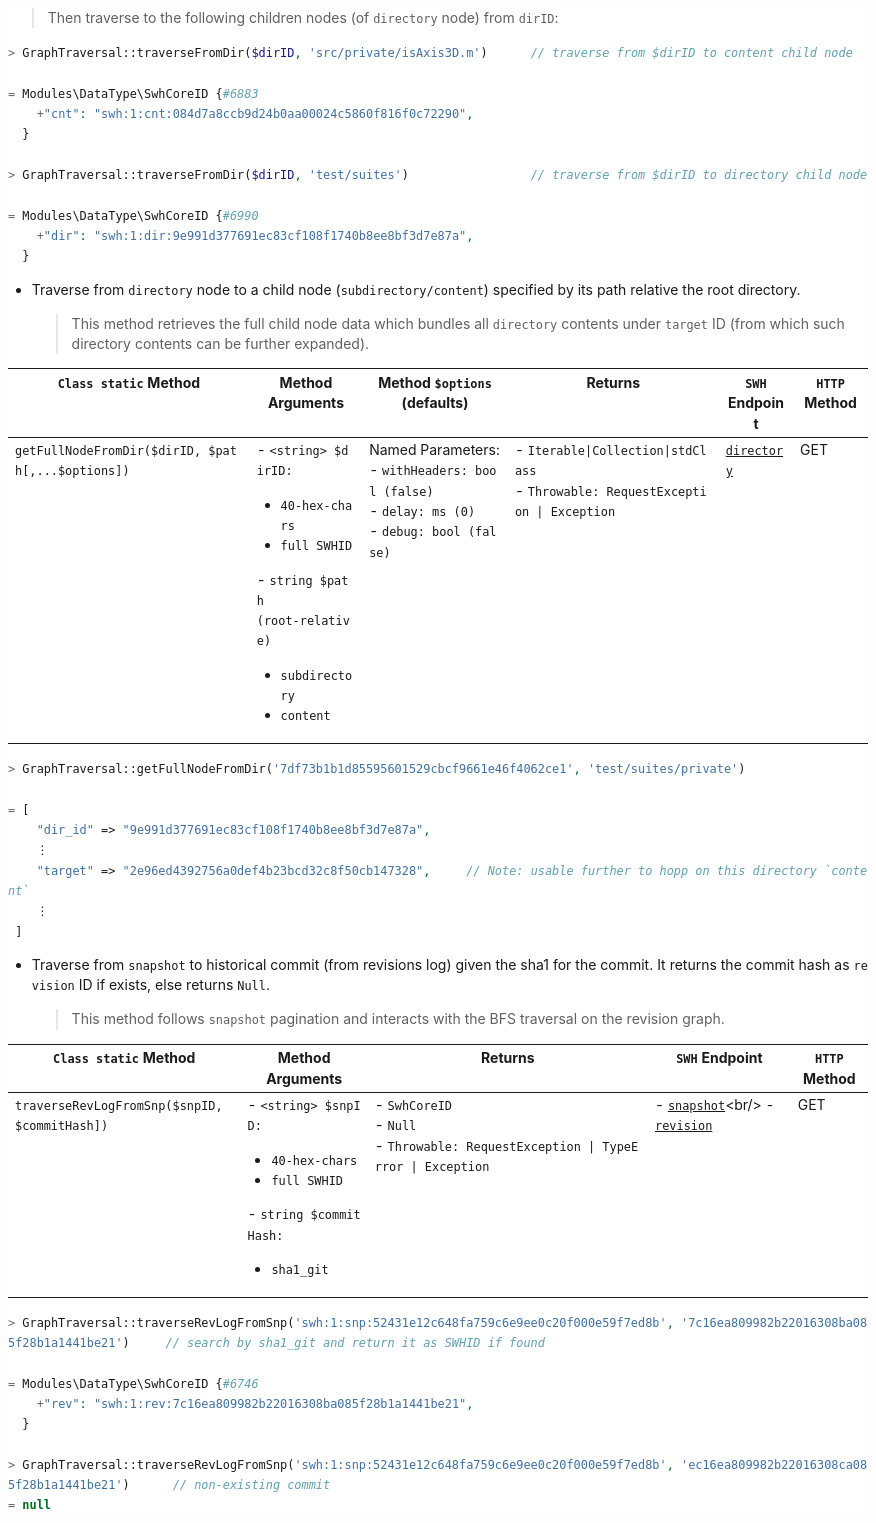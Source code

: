 > Then traverse to the following children nodes (of `directory` node) from `dirID`:

```php
> GraphTraversal::traverseFromDir($dirID, 'src/private/isAxis3D.m')      // traverse from $dirID to content child node

= Modules\DataType\SwhCoreID {#6883
    +"cnt": "swh:1:cnt:084d7a8ccb9d24b0aa00024c5860f816f0c72290",
  }

> GraphTraversal::traverseFromDir($dirID, 'test/suites')                 // traverse from $dirID to directory child node

= Modules\DataType\SwhCoreID {#6990
    +"dir": "swh:1:dir:9e991d377691ec83cf108f1740b8ee8bf3d7e87a",
  }
```

- Traverse from `directory` node to a child node (`subdirectory/content`) specified by its path relative the root directory.

  > This method retrieves the full child node data which bundles all `directory` contents under `target` ID (from which such directory contents can be further expanded).

| `Class static` Method                             | Method Arguments                                                                                                                                         | Method `$options` (defaults)                                                                          | Returns                                                                             | `SWH` Endpoint                                                                                                               | `HTTP` Method |
|---------------------------------------------------|----------------------------------------------------------------------------------------------------------------------------------------------------------|-------------------------------------------------------------------------------------------------------|-------------------------------------------------------------------------------------|------------------------------------------------------------------------------------------------------------------------------|---------------|
| `getFullNodeFromDir($dirID, $path[,...$options])` | - `<string> $dirID:`<ul><li>`40-hex-chars`</li><li>`full SWHID`</li></ul>- `string $path`<br/>`(root-relative)`<ul><li>`subdirectory`<li> `content`</ul> | Named Parameters:<br/>- `withHeaders: bool (false)`<br/>- `delay: ms (0)`<br/>- `debug: bool (false)` | - `Iterable\|Collection\|stdClass`<br/>- `Throwable: RequestException \| Exception` | [`directory`](https://docs.softwareheritage.org/devel/swh-web/uri-scheme-api.html#get--api-1-directory-(sha1_git)-[(path)-]) | GET           |

```php
> GraphTraversal::getFullNodeFromDir('7df73b1b1d85595601529cbcf9661e46f4062ce1', 'test/suites/private')
   
= [
    "dir_id" => "9e991d377691ec83cf108f1740b8ee8bf3d7e87a",     
    ⋮
    "target" => "2e96ed4392756a0def4b23bcd32c8f50cb147328",     // Note: usable further to hopp on this directory `content`
    ⋮
 ]
```

- Traverse from `snapshot` to historical commit (from revisions log) given the sha1 for the commit. It returns the commit hash as `revision` ID if exists, else returns `Null`.

  > This method follows `snapshot` pagination and interacts with the BFS traversal on the revision graph.

| `Class static` Method                         | Method Arguments                                                                                                        | Returns                                                                                  | `SWH` Endpoint                                                                                                                                                                                           | `HTTP` Method |
|-----------------------------------------------|-------------------------------------------------------------------------------------------------------------------------|------------------------------------------------------------------------------------------|----------------------------------------------------------------------------------------------------------------------------------------------------------------------------------------------------------|---------------|
| `traverseRevLogFromSnp($snpID, $commitHash])` | - `<string> $snpID:`<ul><li>`40-hex-chars`</li><li>`full SWHID`</li></ul>- `string $commitHash:`<ul><li>`sha1_git`</ul> | - `SwhCoreID`<br/>- `Null`<br/>- `Throwable: RequestException \| TypeError \| Exception` | - [`snapshot`](https://docs.softwareheritage.org/devel/swh-web/uri-scheme-api.html#get--api-1-snapshot-(snapshot_id)-)<br/> - [`revision`](https://archive.softwareheritage.org/api/1/revision/log/doc/) | GET           |


```php
> GraphTraversal::traverseRevLogFromSnp('swh:1:snp:52431e12c648fa759c6e9ee0c20f000e59f7ed8b', '7c16ea809982b22016308ba085f28b1a1441be21')     // search by sha1_git and return it as SWHID if found

= Modules\DataType\SwhCoreID {#6746
    +"rev": "swh:1:rev:7c16ea809982b22016308ba085f28b1a1441be21",
  }

> GraphTraversal::traverseRevLogFromSnp('swh:1:snp:52431e12c648fa759c6e9ee0c20f000e59f7ed8b', 'ec16ea809982b22016308ca085f28b1a1441be21')      // non-existing commit
= null
```
